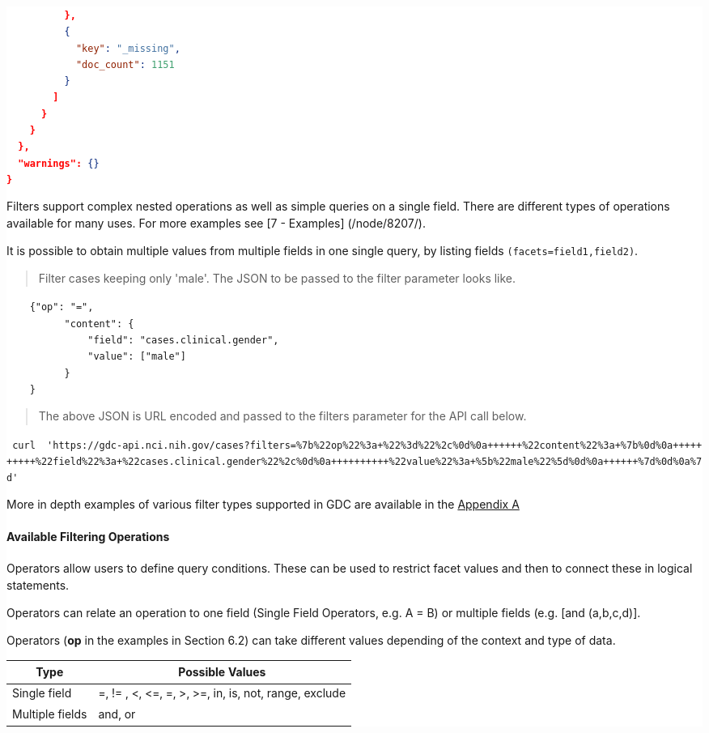 ```json
          }, 
          {
            "key": "_missing", 
            "doc_count": 1151
          }
        ]
      }
    }
  }, 
  "warnings": {}
}
```
Filters support complex nested operations as well as simple queries on a single field. There are different types of operations available for many uses. For more examples see [7 - Examples] (/node/8207/).

It is possible to obtain multiple values from multiple fields in one single query, by listing fields ```(facets=field1,field2)```.

> Filter cases keeping only 'male'. The JSON to be passed to the filter parameter looks like.

```shell
    {"op": "=",
          "content": {
              "field": "cases.clinical.gender",
              "value": ["male"]
          }
    }
```
>The above JSON is URL encoded and passed to the filters parameter for the API call below.

```shell
 curl  'https://gdc-api.nci.nih.gov/cases?filters=%7b%22op%22%3a+%22%3d%22%2c%0d%0a++++++%22content%22%3a+%7b%0d%0a++++++++++%22field%22%3a+%22cases.clinical.gender%22%2c%0d%0a++++++++++%22value%22%3a+%5b%22male%22%5d%0d%0a++++++%7d%0d%0a%7d'
```

More in depth examples of various filter types supported in GDC are available in the [Appendix A](/developers/gdc-application-programming-interface-api-users-guide/appendix-available-fields "Appendix A - Available Fields")

#### Available Filtering Operations

<a id="available_ops" name="available_ops"></a>

Operators allow users to define query conditions. These can be used to restrict facet values and then to connect these in logical statements.

Operators can relate an operation to one field (Single Field Operators, e.g. A = B) or multiple fields (e.g. [and (a,b,c,d)].

Operators (**op** in the examples in Section 6.2) can take different values depending of the context and type of data.

| Type | Possible Values |
| --- | --- |
| Single field | =, != , <, <=, =, >, >=, in, is, not, range, exclude |
| Multiple fields | and, or |
